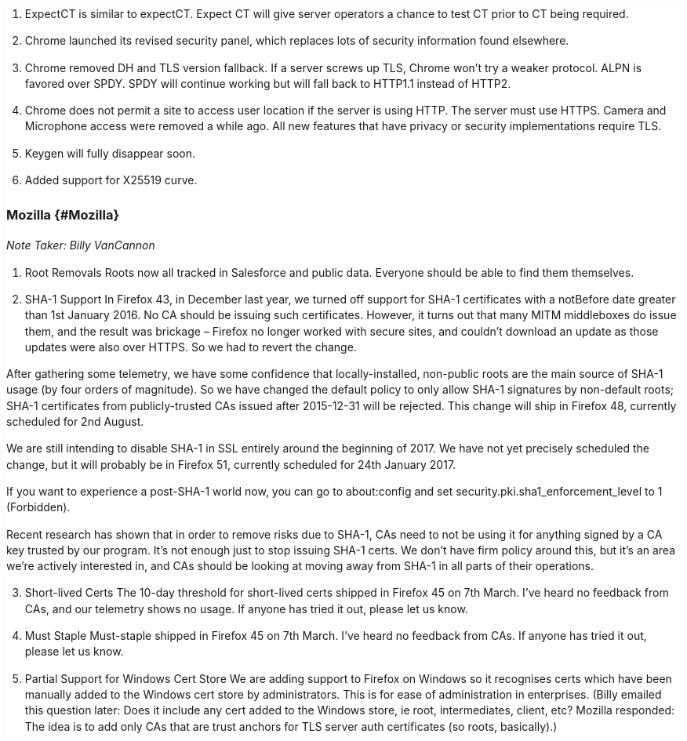 1. ExpectCT is similar to expectCT. Expect CT will give server operators a chance to test CT prior to CT being required.

1. Chrome launched its revised security panel, which replaces lots of security information found elsewhere.

1. Chrome removed DH and TLS version fallback. If a server screws up TLS, Chrome won’t try a weaker protocol. ALPN is favored over SPDY. SPDY will continue working but will fall back to HTTP1.1 instead of HTTP2.

1. Chrome does not permit a site to access user location if the server is using HTTP. The server must use HTTPS. Camera and Microphone access were removed a while ago. All new features that have privacy or security implementations require TLS.

1. Keygen will fully disappear soon.

1. Added support for X25519 curve.

### Mozilla {#Mozilla}

*Note Taker: Billy VanCannon*

1. Root Removals Roots now all tracked in Salesforce and public data. Everyone should be able to find them themselves.

1. SHA-1 Support In Firefox 43, in December last year, we turned off support for SHA-1 certificates with a notBefore date greater than 1st January 2016. No CA should be issuing such certificates. However, it turns out that many MITM middleboxes do issue them, and the result was brickage – Firefox no longer worked with secure sites, and couldn’t download an update as those updates were also over HTTPS. So we had to revert the change.

After gathering some telemetry, we have some confidence that locally-installed, non-public roots are the main source of SHA-1 usage (by four orders of magnitude). So we have changed the default policy to only allow SHA-1 signatures by non-default roots; SHA-1 certificates from publicly-trusted CAs issued after 2015-12-31 will be rejected. This change will ship in Firefox 48, currently scheduled for 2nd August.

We are still intending to disable SHA-1 in SSL entirely around the beginning of 2017. We have not yet precisely scheduled the change, but it will probably be in Firefox 51, currently scheduled for 24th January 2017.

If you want to experience a post-SHA-1 world now, you can go to about:config and set security.pki.sha1_enforcement_level to 1 (Forbidden).

Recent research has shown that in order to remove risks due to SHA-1, CAs need to not be using it for anything signed by a CA key trusted by our program. It’s not enough just to stop issuing SHA-1 certs. We don’t have firm policy around this, but it’s an area we’re actively interested in, and CAs should be looking at moving away from SHA-1 in all parts of their operations.

3. Short-lived Certs The 10-day threshold for short-lived certs shipped in Firefox 45 on 7th March. I’ve heard no feedback from CAs, and our telemetry shows no usage. If anyone has tried it out, please let us know.

1. Must Staple Must-staple shipped in Firefox 45 on 7th March. I’ve heard no feedback from CAs. If anyone has tried it out, please let us know.

1. Partial Support for Windows Cert Store We are adding support to Firefox on Windows so it recognises certs which have been manually added to the Windows cert store by administrators. This is for ease of administration in enterprises. (Billy emailed this question later: Does it include any cert added to the Windows store, ie root, intermediates, client, etc? Mozilla responded: The idea is to add only CAs that are trust anchors for TLS server auth certificates (so roots, basically).)
